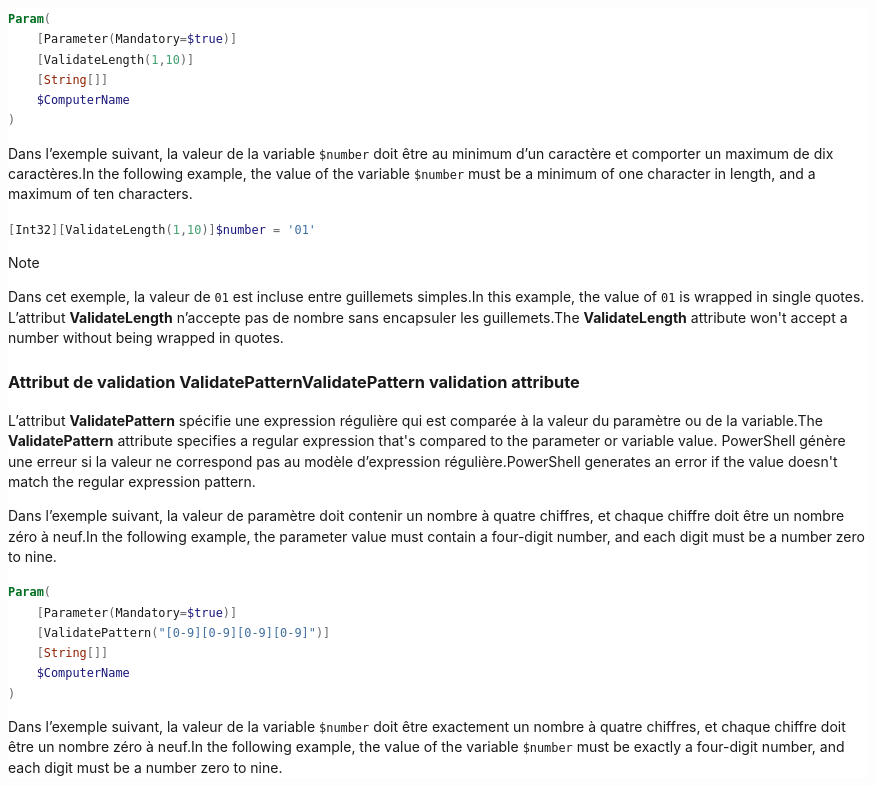 ```powershell
Param(
    [Parameter(Mandatory=$true)]
    [ValidateLength(1,10)]
    [String[]]
    $ComputerName
)
```

<span data-ttu-id="686a4-243">Dans l’exemple suivant, la valeur de la variable `$number` doit être au minimum d’un caractère et comporter un maximum de dix caractères.</span><span class="sxs-lookup"><span data-stu-id="686a4-243">In the following example, the value of the variable `$number` must be a minimum of one character in length, and a maximum of ten characters.</span></span>

```powershell
[Int32][ValidateLength(1,10)]$number = '01'
```

> [!NOTE]
> <span data-ttu-id="686a4-244">Dans cet exemple, la valeur de `01` est incluse entre guillemets simples.</span><span class="sxs-lookup"><span data-stu-id="686a4-244">In this example, the value of `01` is wrapped in single quotes.</span></span> <span data-ttu-id="686a4-245">L’attribut **ValidateLength** n’accepte pas de nombre sans encapsuler les guillemets.</span><span class="sxs-lookup"><span data-stu-id="686a4-245">The **ValidateLength** attribute won't accept a number without being wrapped in quotes.</span></span>

### <a name="validatepattern-validation-attribute"></a><span data-ttu-id="686a4-246">Attribut de validation ValidatePattern</span><span class="sxs-lookup"><span data-stu-id="686a4-246">ValidatePattern validation attribute</span></span>

<span data-ttu-id="686a4-247">L’attribut **ValidatePattern** spécifie une expression régulière qui est comparée à la valeur du paramètre ou de la variable.</span><span class="sxs-lookup"><span data-stu-id="686a4-247">The **ValidatePattern** attribute specifies a regular expression that's compared to the parameter or variable value.</span></span> <span data-ttu-id="686a4-248">PowerShell génère une erreur si la valeur ne correspond pas au modèle d’expression régulière.</span><span class="sxs-lookup"><span data-stu-id="686a4-248">PowerShell generates an error if the value doesn't match the regular expression pattern.</span></span>

<span data-ttu-id="686a4-249">Dans l’exemple suivant, la valeur de paramètre doit contenir un nombre à quatre chiffres, et chaque chiffre doit être un nombre zéro à neuf.</span><span class="sxs-lookup"><span data-stu-id="686a4-249">In the following example, the parameter value must contain a four-digit number, and each digit must be a number zero to nine.</span></span>

```powershell
Param(
    [Parameter(Mandatory=$true)]
    [ValidatePattern("[0-9][0-9][0-9][0-9]")]
    [String[]]
    $ComputerName
)
```

<span data-ttu-id="686a4-250">Dans l’exemple suivant, la valeur de la variable `$number` doit être exactement un nombre à quatre chiffres, et chaque chiffre doit être un nombre zéro à neuf.</span><span class="sxs-lookup"><span data-stu-id="686a4-250">In the following example, the value of the variable `$number` must be exactly a four-digit number, and each digit must be a number zero to nine.</span></span>
